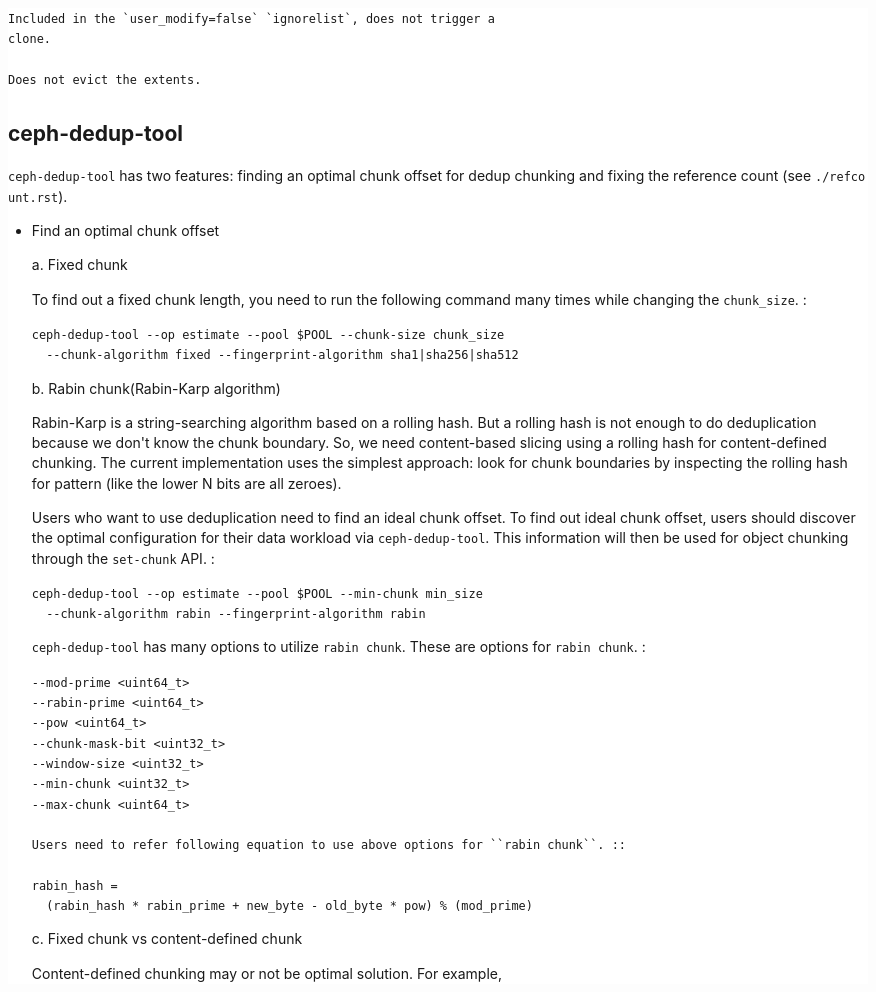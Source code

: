     Included in the `user_modify=false` `ignorelist`, does not trigger a
    clone.

    Does not evict the extents.

## ceph-dedup-tool

`ceph-dedup-tool` has two features: finding an optimal chunk offset for
dedup chunking and fixing the reference count (see `./refcount.rst`).

-   Find an optimal chunk offset

    a.  Fixed chunk

    To find out a fixed chunk length, you need to run the following
    command many times while changing the `chunk_size`. :

        ceph-dedup-tool --op estimate --pool $POOL --chunk-size chunk_size  
          --chunk-algorithm fixed --fingerprint-algorithm sha1|sha256|sha512

    b.  Rabin chunk(Rabin-Karp algorithm)

    Rabin-Karp is a string-searching algorithm based on a rolling hash.
    But a rolling hash is not enough to do deduplication because we
    don\'t know the chunk boundary. So, we need content-based slicing
    using a rolling hash for content-defined chunking. The current
    implementation uses the simplest approach: look for chunk boundaries
    by inspecting the rolling hash for pattern (like the lower N bits
    are all zeroes).

    Users who want to use deduplication need to find an ideal chunk
    offset. To find out ideal chunk offset, users should discover the
    optimal configuration for their data workload via `ceph-dedup-tool`.
    This information will then be used for object chunking through the
    `set-chunk` API. :

        ceph-dedup-tool --op estimate --pool $POOL --min-chunk min_size  
          --chunk-algorithm rabin --fingerprint-algorithm rabin

    `ceph-dedup-tool` has many options to utilize `rabin chunk`. These
    are options for `rabin chunk`. :

        --mod-prime <uint64_t>
        --rabin-prime <uint64_t>
        --pow <uint64_t>
        --chunk-mask-bit <uint32_t>
        --window-size <uint32_t>
        --min-chunk <uint32_t>
        --max-chunk <uint64_t>

        Users need to refer following equation to use above options for ``rabin chunk``. ::

        rabin_hash = 
          (rabin_hash * rabin_prime + new_byte - old_byte * pow) % (mod_prime)

    c.  Fixed chunk vs content-defined chunk

    Content-defined chunking may or not be optimal solution. For
    example,
